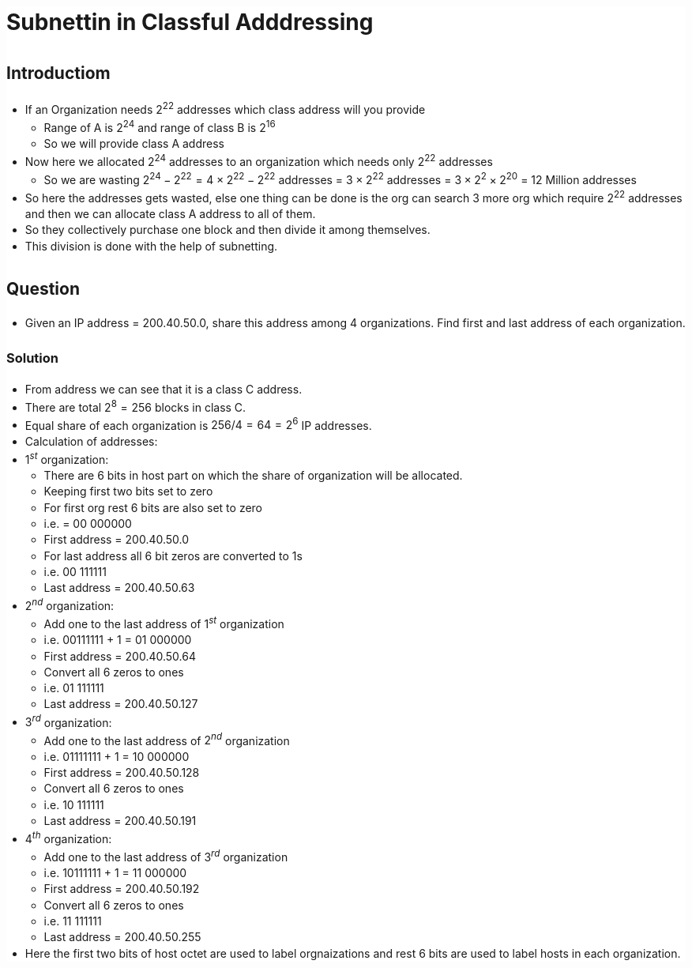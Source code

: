 # Subnettin in Classful Adddressing

## Introductiom
- If an Organization needs $2^{22}$ addresses which class address will you provide
  - Range of A is $2^{24}$ and range of class B is $2^{16}$
  - So we will provide class A address
- Now here we allocated $2^{24}$ addresses to an organization which needs only $2^{22}$ addresses
  - So we are wasting $2^{24} - 2^{22} = 4 \times 2^{22} - 2^{22}$ addresses = $3 \times 2^{22}$ addresses = $3 \times 2^{2} \times 2^{20}$ = 12 Million addresses
- So here the addresses gets wasted, else one thing can be done is the org can search 3 more org which require $2^{22}$ addresses and then we can allocate class A address to all of them.
- So they collectively purchase one block and then divide it among themselves.
- This division is done with the help of subnetting.

## Question
- Given an IP address = 200.40.50.0, share this address among 4 organizations. Find first and last address of each organization.

### Solution
- From address we can see that it is a class C address.
- There are total $2^{8} = 256$ blocks in class C.
- Equal share of each organization is $256/4 = 64 = 2^6$ IP addresses.
- Calculation of addresses:
- $1^{st}$ organization:
  - There are 6 bits in host part on which the share of organization will be allocated.
  - Keeping first two bits set to zero
  - For first org rest 6 bits are also set to zero
  - i.e. = 00 000000
  - First address = 200.40.50.0
  - For last address all 6 bit zeros are converted to 1s
  - i.e. 00 111111
  - Last address = 200.40.50.63
- $2^{nd}$ organization:
  - Add one to the last address of $1^{st}$ organization
  - i.e. 00111111 + 1 = 01 000000
  - First address = 200.40.50.64
  - Convert all 6 zeros to ones
  - i.e. 01 111111
  - Last address = 200.40.50.127
- $3^{rd}$ organization:
  - Add one to the last address of $2^{nd}$ organization
  - i.e. 01111111 + 1 = 10 000000
  - First address = 200.40.50.128
  - Convert all 6 zeros to ones
  - i.e. 10 111111
  - Last address = 200.40.50.191
- $4^{th}$ organization:
  - Add one to the last address of $3^{rd}$ organization
  - i.e. 10111111 + 1 = 11 000000
  - First address = 200.40.50.192
  - Convert all 6 zeros to ones
  - i.e. 11 111111
  - Last address = 200.40.50.255
- Here the first two bits of host octet are used to label orgnaizations and rest 6 bits are used to label hosts in each organization.
